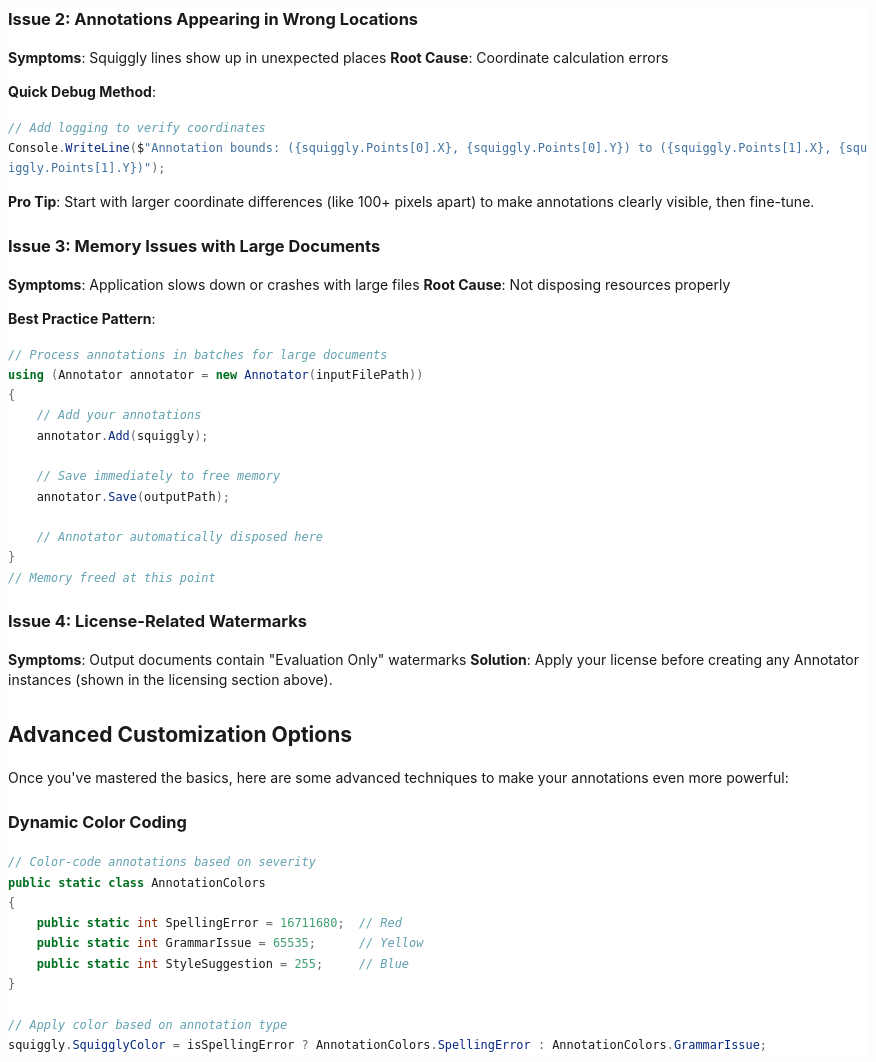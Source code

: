### Issue 2: Annotations Appearing in Wrong Locations

**Symptoms**: Squiggly lines show up in unexpected places
**Root Cause**: Coordinate calculation errors

**Quick Debug Method**:
```csharp
// Add logging to verify coordinates
Console.WriteLine($"Annotation bounds: ({squiggly.Points[0].X}, {squiggly.Points[0].Y}) to ({squiggly.Points[1].X}, {squiggly.Points[1].Y})");
```

**Pro Tip**: Start with larger coordinate differences (like 100+ pixels apart) to make annotations clearly visible, then fine-tune.

### Issue 3: Memory Issues with Large Documents

**Symptoms**: Application slows down or crashes with large files
**Root Cause**: Not disposing resources properly

**Best Practice Pattern**:
```csharp
// Process annotations in batches for large documents
using (Annotator annotator = new Annotator(inputFilePath))
{
    // Add your annotations
    annotator.Add(squiggly);
    
    // Save immediately to free memory
    annotator.Save(outputPath);
    
    // Annotator automatically disposed here
}
// Memory freed at this point
```

### Issue 4: License-Related Watermarks

**Symptoms**: Output documents contain "Evaluation Only" watermarks
**Solution**: Apply your license before creating any Annotator instances (shown in the licensing section above).

## Advanced Customization Options

Once you've mastered the basics, here are some advanced techniques to make your annotations even more powerful:

### Dynamic Color Coding

```csharp
// Color-code annotations based on severity
public static class AnnotationColors
{
    public static int SpellingError = 16711680;  // Red
    public static int GrammarIssue = 65535;      // Yellow  
    public static int StyleSuggestion = 255;     // Blue
}

// Apply color based on annotation type
squiggly.SquigglyColor = isSpellingError ? AnnotationColors.SpellingError : AnnotationColors.GrammarIssue;
```
